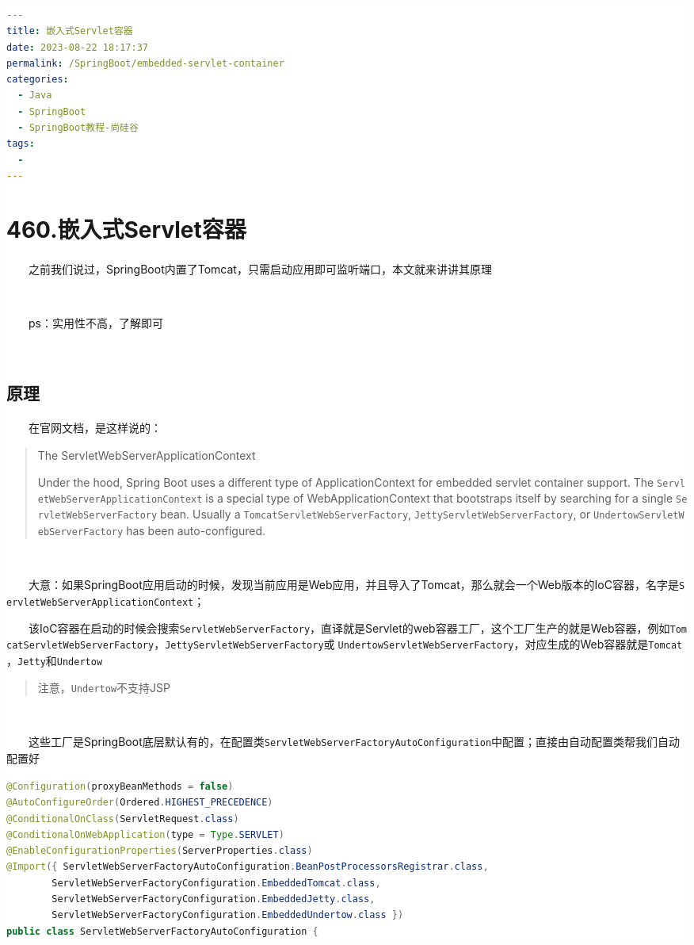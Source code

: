```yaml
---
title: 嵌入式Servlet容器
date: 2023-08-22 18:17:37
permalink: /SpringBoot/embedded-servlet-container
categories:
  - Java
  - SpringBoot
  - SpringBoot教程-尚硅谷
tags:
  - 
---
```

# 460.嵌入式Servlet容器

　　之前我们说过，SpringBoot内置了Tomcat，只需启动应用即可监听端口，本文就来讲讲其原理

　　‍

　　ps：实用性不高，了解即可

　　‍

## 原理

　　在官网文档，是这样说的：

> The ServletWebServerApplicationContext
>
> Under the hood, Spring Boot uses a different type of ApplicationContext for embedded servlet container support. The `ServletWebServerApplicationContext`​ is a special type of WebApplicationContext that bootstraps itself by searching for a single `ServletWebServerFactory`​ bean. Usually a `TomcatServletWebServerFactory`​, `JettyServletWebServerFactory`​, or `UndertowServletWebServerFactory`​ has been auto-configured.

　　‍

　　大意：如果SpringBoot应用启动的时候，发现当前应用是Web应用，并且导入了Tomcat，那么就会一个Web版本的IoC容器，名字是`ServletWebServerApplicationContext`​；

　　该IoC容器在启动的时候会搜索`ServletWebServerFactory`​，直译就是Servlet的web容器工厂，这个工厂生产的就是Web容器，例如`TomcatServletWebServerFactory`​，`JettyServletWebServerFactory`​ 或 `UndertowServletWebServerFactory`​，对应生成的Web容器就是`Tomcat`​，`Jetty`​和`Undertow`​

> 注意，`Undertow`​不支持JSP

　　‍

　　这些工厂是SpringBoot底层默认有的，在配置类`ServletWebServerFactoryAutoConfiguration`​中配置；直接由自动配置类帮我们自动配置好

```java
@Configuration(proxyBeanMethods = false)
@AutoConfigureOrder(Ordered.HIGHEST_PRECEDENCE)
@ConditionalOnClass(ServletRequest.class)
@ConditionalOnWebApplication(type = Type.SERVLET)
@EnableConfigurationProperties(ServerProperties.class)
@Import({ ServletWebServerFactoryAutoConfiguration.BeanPostProcessorsRegistrar.class,
		ServletWebServerFactoryConfiguration.EmbeddedTomcat.class,
		ServletWebServerFactoryConfiguration.EmbeddedJetty.class,
		ServletWebServerFactoryConfiguration.EmbeddedUndertow.class })
public class ServletWebServerFactoryAutoConfiguration {
```
